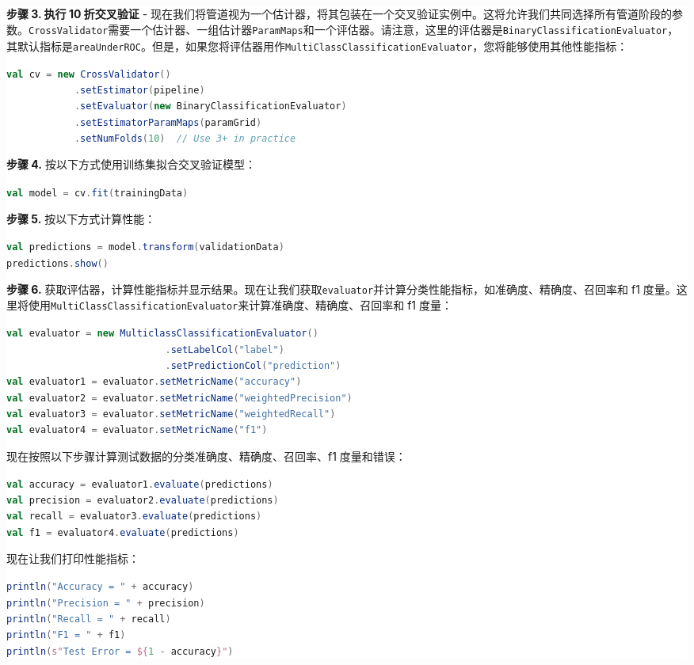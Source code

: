 **步骤 3. 执行 10 折交叉验证** - 现在我们将管道视为一个估计器，将其包装在一个交叉验证实例中。这将允许我们共同选择所有管道阶段的参数。`CrossValidator`需要一个估计器、一组估计器`ParamMaps`和一个评估器。请注意，这里的评估器是`BinaryClassificationEvaluator`，其默认指标是`areaUnderROC`。但是，如果您将评估器用作`MultiClassClassificationEvaluator`，您将能够使用其他性能指标：

```scala
val cv = new CrossValidator()
            .setEstimator(pipeline)
            .setEvaluator(new BinaryClassificationEvaluator)
            .setEstimatorParamMaps(paramGrid)
            .setNumFolds(10)  // Use 3+ in practice

```

**步骤 4.** 按以下方式使用训练集拟合交叉验证模型：

```scala
val model = cv.fit(trainingData)

```

**步骤 5.** 按以下方式计算性能：

```scala
val predictions = model.transform(validationData)
predictions.show()

```

**步骤 6.** 获取评估器，计算性能指标并显示结果。现在让我们获取`evaluator`并计算分类性能指标，如准确度、精确度、召回率和 f1 度量。这里将使用`MultiClassClassificationEvaluator`来计算准确度、精确度、召回率和 f1 度量：

```scala
val evaluator = new MulticlassClassificationEvaluator()
                            .setLabelCol("label")
                            .setPredictionCol("prediction")    
val evaluator1 = evaluator.setMetricName("accuracy")
val evaluator2 = evaluator.setMetricName("weightedPrecision")
val evaluator3 = evaluator.setMetricName("weightedRecall")
val evaluator4 = evaluator.setMetricName("f1")

```

现在按照以下步骤计算测试数据的分类准确度、精确度、召回率、f1 度量和错误：

```scala
val accuracy = evaluator1.evaluate(predictions)
val precision = evaluator2.evaluate(predictions)
val recall = evaluator3.evaluate(predictions)
val f1 = evaluator4.evaluate(predictions)

```

现在让我们打印性能指标：

```scala
println("Accuracy = " + accuracy)
println("Precision = " + precision)
println("Recall = " + recall)
println("F1 = " + f1)
println(s"Test Error = ${1 - accuracy}")

```

